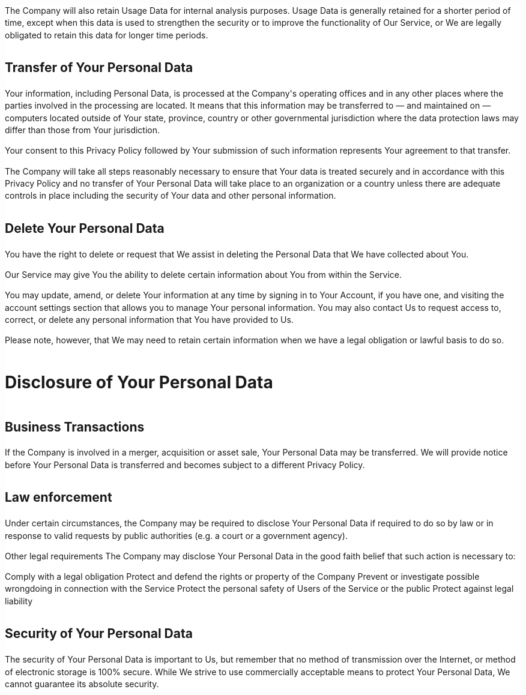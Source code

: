 The Company will also retain Usage Data for internal analysis purposes. Usage Data is generally retained for a shorter period of time, except when this data is used to strengthen the security or to improve the functionality of Our Service, or We are legally obligated to retain this data for longer time periods.

<h2>Transfer of Your Personal Data</h2>
Your information, including Personal Data, is processed at the Company's operating offices and in any other places where the parties involved in the processing are located. It means that this information may be transferred to — and maintained on — computers located outside of Your state, province, country or other governmental jurisdiction where the data protection laws may differ than those from Your jurisdiction.

Your consent to this Privacy Policy followed by Your submission of such information represents Your agreement to that transfer.

The Company will take all steps reasonably necessary to ensure that Your data is treated securely and in accordance with this Privacy Policy and no transfer of Your Personal Data will take place to an organization or a country unless there are adequate controls in place including the security of Your data and other personal information.

<h2>Delete Your Personal Data</h2>
You have the right to delete or request that We assist in deleting the Personal Data that We have collected about You.

Our Service may give You the ability to delete certain information about You from within the Service.

You may update, amend, or delete Your information at any time by signing in to Your Account, if you have one, and visiting the account settings section that allows you to manage Your personal information. You may also contact Us to request access to, correct, or delete any personal information that You have provided to Us.

Please note, however, that We may need to retain certain information when we have a legal obligation or lawful basis to do so.

<h1>Disclosure of Your Personal Data<h1>
<h2>Business Transactions</h2>
If the Company is involved in a merger, acquisition or asset sale, Your Personal Data may be transferred. We will provide notice before Your Personal Data is transferred and becomes subject to a different Privacy Policy.

<h2>Law enforcement</h2>
Under certain circumstances, the Company may be required to disclose Your Personal Data if required to do so by law or in response to valid requests by public authorities (e.g. a court or a government agency).

Other legal requirements
The Company may disclose Your Personal Data in the good faith belief that such action is necessary to:

Comply with a legal obligation
Protect and defend the rights or property of the Company
Prevent or investigate possible wrongdoing in connection with the Service
Protect the personal safety of Users of the Service or the public
Protect against legal liability
<h2>Security of Your Personal Data</h2>
The security of Your Personal Data is important to Us, but remember that no method of transmission over the Internet, or method of electronic storage is 100% secure. While We strive to use commercially acceptable means to protect Your Personal Data, We cannot guarantee its absolute security.

